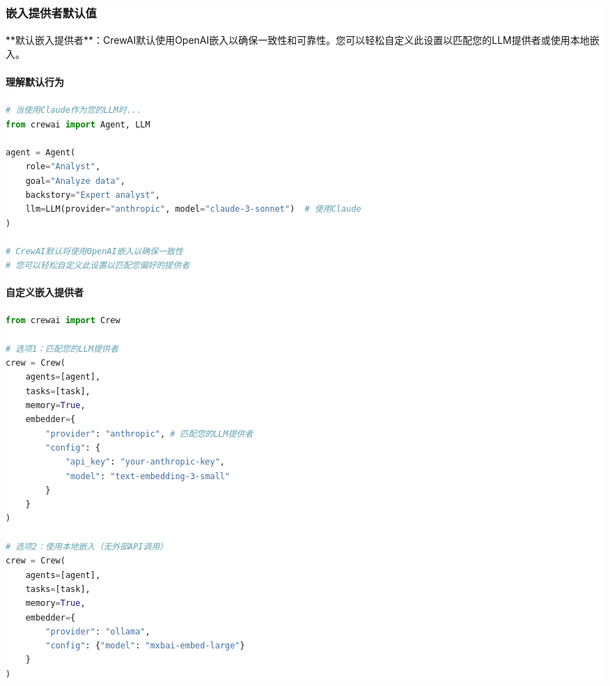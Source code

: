 ### 嵌入提供者默认值

<Info>
  **默认嵌入提供者**：CrewAI默认使用OpenAI嵌入以确保一致性和可靠性。您可以轻松自定义此设置以匹配您的LLM提供者或使用本地嵌入。
</Info>

#### 理解默认行为

```python  theme={null}
# 当使用Claude作为您的LLM时...
from crewai import Agent, LLM

agent = Agent(
    role="Analyst",
    goal="Analyze data",
    backstory="Expert analyst",
    llm=LLM(provider="anthropic", model="claude-3-sonnet")  # 使用Claude
)

# CrewAI默认将使用OpenAI嵌入以确保一致性
# 您可以轻松自定义此设置以匹配您偏好的提供者
```

#### 自定义嵌入提供者

```python  theme={null}
from crewai import Crew

# 选项1：匹配您的LLM提供者
crew = Crew(
    agents=[agent],
    tasks=[task],
    memory=True,
    embedder={
        "provider": "anthropic", # 匹配您的LLM提供者
        "config": {
            "api_key": "your-anthropic-key",
            "model": "text-embedding-3-small"
        }
    }
)

# 选项2：使用本地嵌入（无外部API调用）
crew = Crew(
    agents=[agent],
    tasks=[task],
    memory=True,
    embedder={
        "provider": "ollama",
        "config": {"model": "mxbai-embed-large"}
    }
)
```
